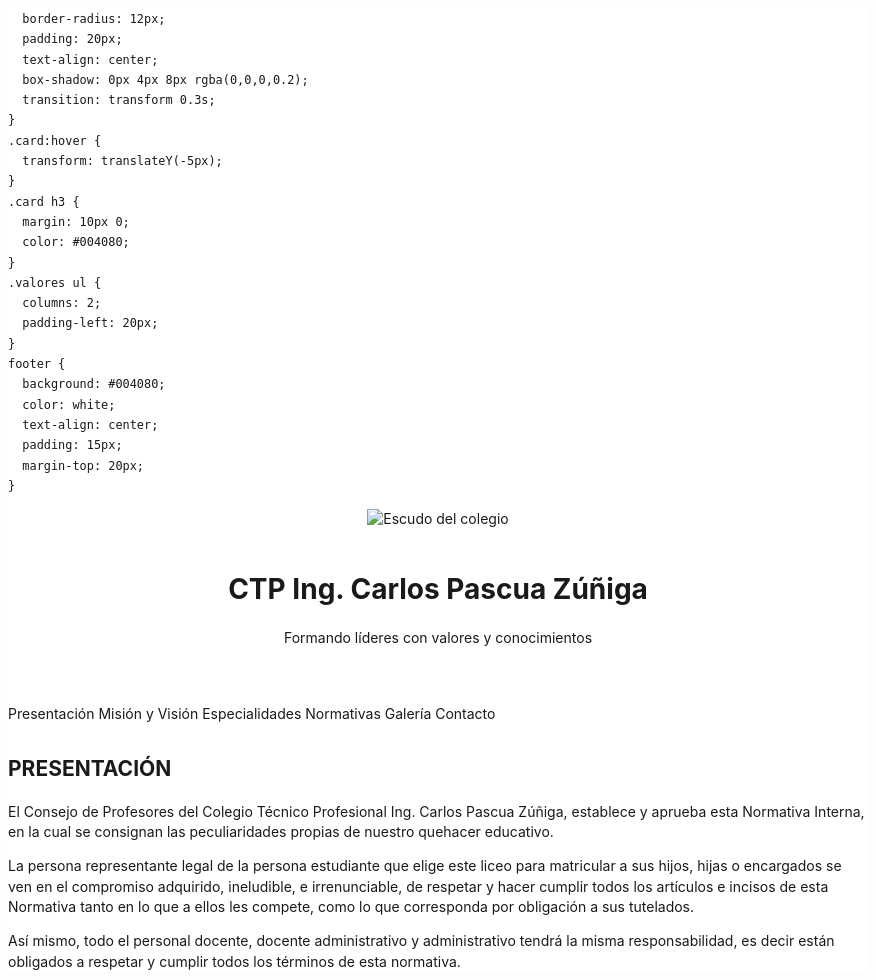       border-radius: 12px;
      padding: 20px;
      text-align: center;
      box-shadow: 0px 4px 8px rgba(0,0,0,0.2);
      transition: transform 0.3s;
    }
    .card:hover {
      transform: translateY(-5px);
    }
    .card h3 {
      margin: 10px 0;
      color: #004080;
    }
    .valores ul {
      columns: 2;
      padding-left: 20px;
    }
    footer {
      background: #004080;
      color: white;
      text-align: center;
      padding: 15px;
      margin-top: 20px;
    }
  </style>
</head>
<body>
  <header>
    <img src="2cc6eebb-9753-492f-80d8-c3ae6cb8e914.png" alt="Escudo del colegio">
    <h1>CTP Ing. Carlos Pascua Zúñiga</h1>
    <p>Formando líderes con valores y conocimientos</p>
  </header>

  <nav>
    <a id="tablink-presentacion" class="active">Presentación</a>
    <a id="tablink-mision">Misión y Visión</a>
    <a id="tablink-especialidades">Especialidades</a>
    <a id="tablink-normativas">Normativas</a>
    <a id="tablink-galeria">Galería</a>
    <a id="tablink-contacto">Contacto</a>
  </nav>

  <div class="container">
    <!-- Presentación -->
    <section id="tab-presentacion" class="tab active">
      <h2>PRESENTACIÓN</h2>
      <p>
        El Consejo de Profesores del Colegio Técnico Profesional Ing. Carlos Pascua Zúñiga, establece y aprueba esta Normativa Interna, en la cual se consignan las peculiaridades propias de nuestro quehacer educativo.
      </p>
      <p>
        La persona representante legal de la persona estudiante que elige este liceo para matricular a sus hijos, hijas o encargados se ven en el compromiso adquirido, ineludible, e irrenunciable, de respetar y hacer cumplir todos los artículos e incisos de esta Normativa tanto en lo que a ellos les compete, como lo que corresponda por obligación a sus tutelados.
      </p>
      <p>
        Así mismo, todo el personal docente, docente administrativo y administrativo tendrá la misma responsabilidad, es decir están obligados a respetar y cumplir todos los términos de esta normativa.
      </p>
    </section>
